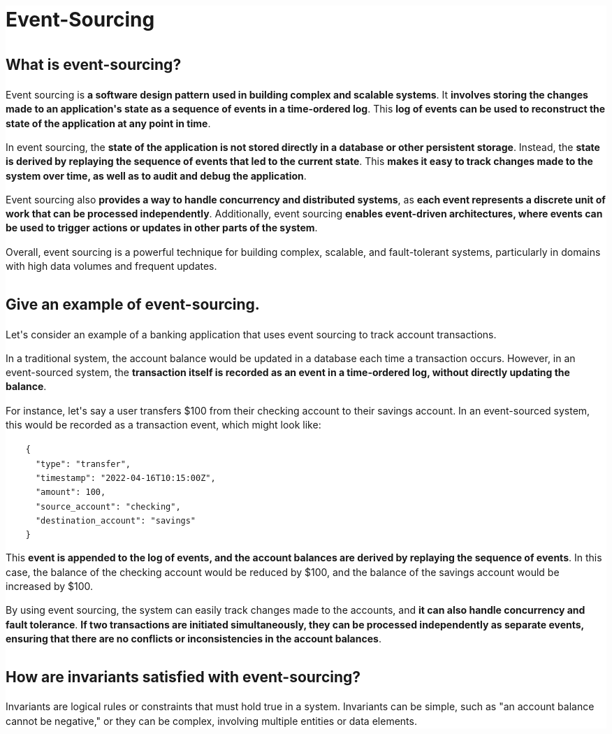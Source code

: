 # Event-Sourcing #
## What is event-sourcing? ##
Event sourcing is **a software design pattern** **used in building complex and scalable systems**. It **involves storing the changes made to an application's state as a sequence of events in a time-ordered log**. This **log of events can be used to reconstruct the state of the application at any point in time**.

In event sourcing, the **state of the application is not stored directly in a database or other persistent storage**. Instead, the **state is derived by replaying the sequence of events that led to the current state**. This **makes it easy to track changes made to the system over time, as well as to audit and debug the application**.

Event sourcing also **provides a way to handle concurrency and distributed systems**, as **each event represents a discrete unit of work that can be processed independently**. Additionally, event sourcing **enables event-driven architectures, where events can be used to trigger actions or updates in other parts of the system**.

Overall, event sourcing is a powerful technique for building complex, scalable, and fault-tolerant systems, particularly in domains with high data volumes and frequent updates.

## Give an example of event-sourcing. ##
Let's consider an example of a banking application that uses event sourcing to track account transactions.

In a traditional system, the account balance would be updated in a database each time a transaction occurs. However, in an event-sourced system, the **transaction itself is recorded as an event in a time-ordered log, without directly updating the balance**.

For instance, let's say a user transfers $100 from their checking account to their savings account. In an event-sourced system, this would be recorded as a transaction event, which might look like:

		{
		  "type": "transfer",
		  "timestamp": "2022-04-16T10:15:00Z",
		  "amount": 100,
		  "source_account": "checking",
		  "destination_account": "savings"
		}

This **event is appended to the log of events, and the account balances are derived by replaying the sequence of events**. In this case, the balance of the checking account would be reduced by $100, and the balance of the savings account would be increased by $100.

By using event sourcing, the system can easily track changes made to the accounts, and **it can also handle concurrency and fault tolerance**. **If two transactions are initiated simultaneously, they can be processed independently as separate events, ensuring that there are no conflicts or inconsistencies in the account balances**.

## How are invariants satisfied with event-sourcing? ##
Invariants are logical rules or constraints that must hold true in a system. Invariants can be simple, such as "an account balance cannot be negative," or they can be complex, involving multiple entities or data elements.
